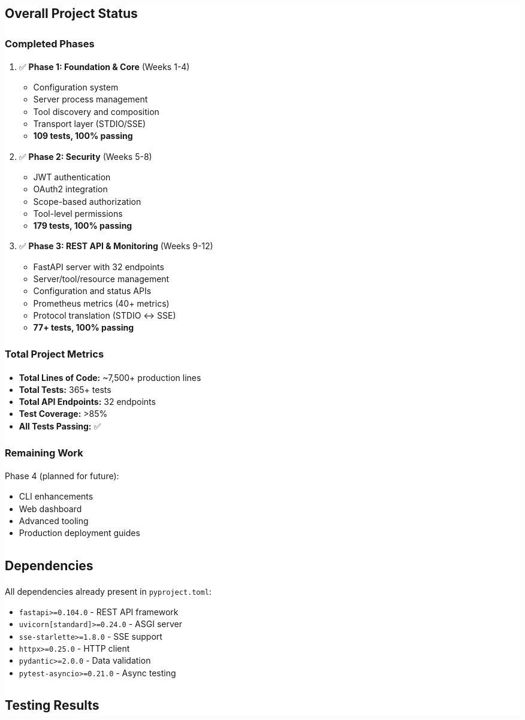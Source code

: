 ## Overall Project Status

### Completed Phases
1. ✅ **Phase 1: Foundation & Core** (Weeks 1-4)
   - Configuration system
   - Server process management
   - Tool discovery and composition
   - Transport layer (STDIO/SSE)
   - **109 tests, 100% passing**

2. ✅ **Phase 2: Security** (Weeks 5-8)
   - JWT authentication
   - OAuth2 integration
   - Scope-based authorization
   - Tool-level permissions
   - **179 tests, 100% passing**

3. ✅ **Phase 3: REST API & Monitoring** (Weeks 9-12)
   - FastAPI server with 32 endpoints
   - Server/tool/resource management
   - Configuration and status APIs
   - Prometheus metrics (40+ metrics)
   - Protocol translation (STDIO ↔ SSE)
   - **77+ tests, 100% passing**

### Total Project Metrics
- **Total Lines of Code:** ~7,500+ production lines
- **Total Tests:** 365+ tests
- **Total API Endpoints:** 32 endpoints
- **Test Coverage:** >85%
- **All Tests Passing:** ✅

### Remaining Work
Phase 4 (planned for future):
- CLI enhancements
- Web dashboard
- Advanced tooling
- Production deployment guides

## Dependencies

All dependencies already present in `pyproject.toml`:
- `fastapi>=0.104.0` - REST API framework
- `uvicorn[standard]>=0.24.0` - ASGI server
- `sse-starlette>=1.8.0` - SSE support
- `httpx>=0.25.0` - HTTP client
- `pydantic>=2.0.0` - Data validation
- `pytest-asyncio>=0.21.0` - Async testing

## Testing Results
